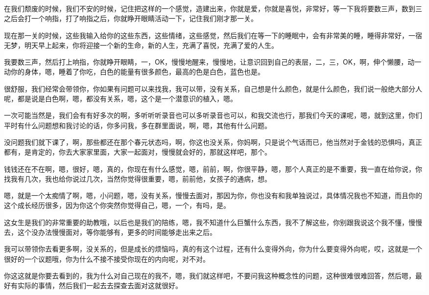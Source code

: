 在我们颓废的时候，我们不安的时候，记住把这样的一个感觉，造建出来，你就是爱，你就是喜悦，非常好，等一下我将要数三声，数到三之后会打一个响指，打了响指之后，你就睁开眼睛活动一下，记住我们刚才那一关。

现在那一关的时候，这些我输入给你的这些东西，这些情绪，这些感觉，然后我们在等一下的睡眠中，会有非常美的睡，睡得非常好，一宿无梦，明天早上起来，你将迎接一个新的生命，新的人生，充满了喜悦，充满了爱的人生。

我要数三声，然后打上响指，你就睁开眼睛，一，OK，慢慢地醒来，慢慢地，让意识回到自己的表层，二，三，OK，啊，伸个懒腰，动一动你的身体，嗯，睡着了你吃，白色的能量有很多颜色，最高的色是白色，蓝色也是。

很舒服，我们经常会带领你，你如果有问题可以来找我，我可以带，没有关系，自己想是什么颜色，就是什么颜色，我们说一般绝大部分人呢，都是说是白色啊，嗯，都没有关系，嗯，这个是一个潜意识的植入，嗯。

一次可能当然是，我们会有有好多次的啊，多听听听录音也可以多听录音也可以，和我交流也行，那我们今天的课呢，嗯，就到这里，你们平时有什么问题想和我讨论的话，你多问我，多在群里面说，啊，嗯，其他有什么问题。

没问题我们就下课了，啊，那些都还在那个春元状态吗，啊，你这也没关系，你妈啊，只是说个气话而已，他当然对于金钱的恐惧吗，真正都有，是肯定的，你去大家家里面，大家一起面对，慢慢就会好的，那就这样吧，那个。

钱钱还在不在啊，嗯，很好，嗯，真的，你现在有什么感觉，嗯，前前，啊，你很平静，嗯，那个人真正的是不重要，我一直在给你说，你找我有几次，我也给你说过几次，当然你觉得很重要，嗯，前前他，女孩子的通病，想。

嗯，就是一个太痴情了啊，嗯，小问题，嗯，没有关系，慢慢去面对，那因为你，你也没有和我单独说过，具体情况我也不知道，而且你的这个成长经历很多，因为你这个你突然你觉得自己，嗯，一个，有吗，是。

这女生是我们的非常重要的助教哦，以后也是我们的陪练，嗯，我不知道什么巨蟹什么东西，我不了解这些，你别跟我说这个我不懂，慢慢去，这个没办法慢慢面对，等你能够有，更多的时间能够走出来之后。

我可以带领你去看更多啊，没关系的，但是成长的烦恼吗，真的有这个过程，还有什么变得外向，你为什么要变得外向呢，哎，这就是一个很好的一个议题哦，你为什么不接不接受你现在的内向呢，对不对。

你这这就是你要去看到的，我为什么对自己现在的我不，嗯，我们就这样吧，不要问我这种概念性的问题，这种很难很难回答，然后嗯，最好有实际的事情，然后我们一起去去探查去面对这就很好。

